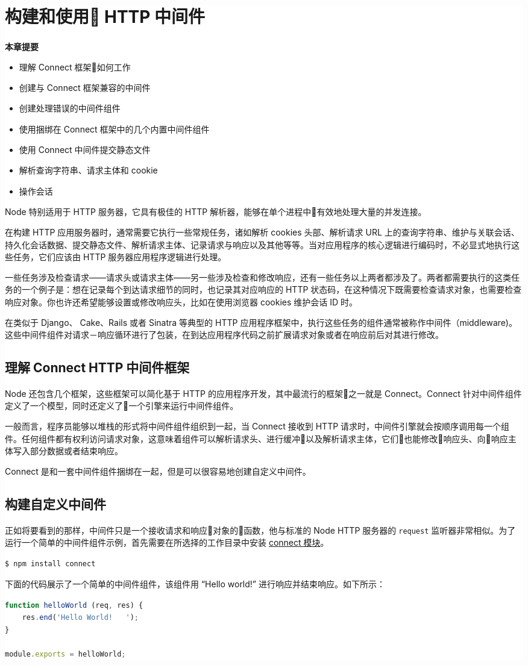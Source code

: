 # 构建和使用 HTTP 中间件

**本章提要**

- 理解 Connect 框架如何工作

- 创建与 Connect 框架兼容的中间件

- 创建处理错误的中间件组件

- 使用捆绑在 Connect 框架中的几个内置中间件组件

- 使用 Connect 中间件提交静态文件

- 解析查询字符串、请求主体和 cookie

- 操作会话


Node 特别适用于 HTTP 服务器，它具有极佳的 HTTP 解析器，能够在单个进程中有效地处理大量的并发连接。

在构建 HTTP 应用服务器时，通常需要它执行一些常规任务，诸如解析 cookies 头部、解析请求 URL 上的查询字符串、维护与关联会话、持久化会话数据、提交静态文件、解析请求主体、记录请求与响应以及其他等等。当对应用程序的核心逻辑进行编码时，不必显式地执行这些任务，它们应该由 HTTP 服务器应用程序逻辑进行处理。

一些任务涉及检查请求——请求头或请求主体——另一些涉及检查和修改响应，还有一些任务以上两者都涉及了。两者都需要执行的这类任务的一个例子是：想在记录每个到达请求细节的同时，也记录其对应响应的 HTTP 状态码，在这种情况下既需要检查请求对象，也需要检查响应对象。你也许还希望能够设置或修改响应头，比如在使用浏览器 cookies 维护会话 ID 时。

在类似于 Django、 Cake、Rails 或者 Sinatra 等典型的 HTTP 应用程序框架中，执行这些任务的组件通常被称作中间件（middleware)。 这些中间件组件对请求－响应循环进行了包装，在到达应用程序代码之前扩展请求对象或者在响应前后对其进行修改。

## 理解 Connect HTTP 中间件框架

Node 还包含几个框架，这些框架可以简化基于 HTTP 的应用程序开发，其中最流行的框架之一就是 Connect。Connect 针对中间件组件定义了一个模型，同时还定义了一个引擎来运行中间件组件。

一般而言，程序员能够以堆栈的形式将中间件组件组织到一起，当 Connect 接收到 HTTP 请求时，中间件引擎就会按顺序调用每一个组件。任何组件都有权利访问请求对象，这意味着组件可以解析请求头、进行缓冲以及解析请求主体，它们也能修改响应头、向响应主体写入部分数据或者结束响应。

Connect 是和一套中间件组件捆绑在一起，但是可以很容易地创建自定义中间件。

## 构建自定义中间件

正如将要看到的那样，中间件只是一个接收请求和响应对象的函数，他与标准的 Node HTTP 服务器的 `request` 监听器非常相似。为了运行一个简单的中间件组件示例，首先需要在所选择的工作目录中安装 [connect 模块](https://github.com/senchalabs/connect)。

```bash
$ npm install connect
```

下面的代码展示了一个简单的中间件组件，该组件用 “Hello world!” 进行响应并结束响应。如下所示：

```js
function helloWorld (req, res) {
    res.end('Hello World!   ');
}

module.exports = helloWorld;
```
